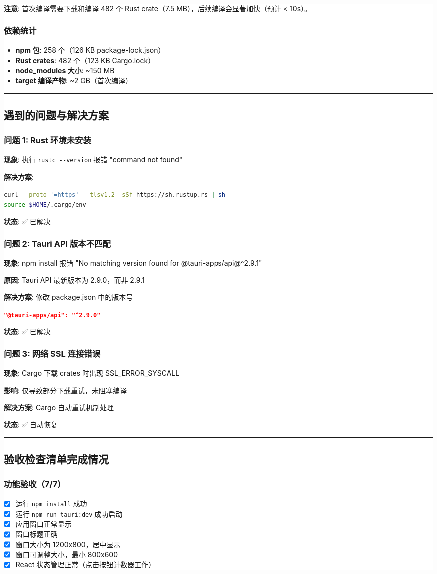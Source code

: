 **注意**: 首次编译需要下载和编译 482 个 Rust crate（7.5 MB），后续编译会显著加快（预计 < 10s）。

### 依赖统计

- **npm 包**: 258 个（126 KB package-lock.json）
- **Rust crates**: 482 个（123 KB Cargo.lock）
- **node_modules 大小**: ~150 MB
- **target 编译产物**: ~2 GB（首次编译）

---

## 遇到的问题与解决方案

### 问题 1: Rust 环境未安装

**现象**: 执行 `rustc --version` 报错 "command not found"

**解决方案**:
```bash
curl --proto '=https' --tlsv1.2 -sSf https://sh.rustup.rs | sh
source $HOME/.cargo/env
```

**状态**: ✅ 已解决

### 问题 2: Tauri API 版本不匹配

**现象**: npm install 报错 "No matching version found for @tauri-apps/api@^2.9.1"

**原因**: Tauri API 最新版本为 2.9.0，而非 2.9.1

**解决方案**: 修改 package.json 中的版本号
```json
"@tauri-apps/api": "^2.9.0"
```

**状态**: ✅ 已解决

### 问题 3: 网络 SSL 连接错误

**现象**: Cargo 下载 crates 时出现 SSL_ERROR_SYSCALL

**影响**: 仅导致部分下载重试，未阻塞编译

**解决方案**: Cargo 自动重试机制处理

**状态**: ✅ 自动恢复

---

## 验收检查清单完成情况

### 功能验收（7/7）

- [x] 运行 `npm install` 成功
- [x] 运行 `npm run tauri:dev` 成功启动
- [x] 应用窗口正常显示
- [x] 窗口标题正确
- [x] 窗口大小为 1200x800，居中显示
- [x] 窗口可调整大小，最小 800x600
- [x] React 状态管理正常（点击按钮计数器工作）
